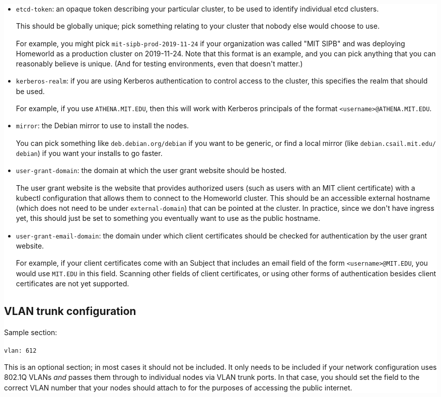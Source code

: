  * `etcd-token`: an opaque token describing your particular cluster, to be used to identify individual etcd clusters.

   This should be globally unique; pick something relating to your cluster that nobody else would choose to use.

   For example, you might pick `mit-sipb-prod-2019-11-24` if your organization was called "MIT SIPB" and was deploying
   Homeworld as a production cluster on 2019-11-24. Note that this format is an example, and you can pick anything that
   you can reasonably believe is unique. (And for testing environments, even that doesn't matter.)

 * `kerberos-realm`: if you are using Kerberos authentication to control access to the cluster, this specifies the realm
   that should be used.

   For example, if you use `ATHENA.MIT.EDU`, then this will work with Kerberos principals of the format
   `<username>@ATHENA.MIT.EDU`.

 * `mirror`: the Debian mirror to use to install the nodes.

   You can pick something like `deb.debian.org/debian` if you want to be generic, or find a local mirror (like
   `debian.csail.mit.edu/debian`) if you want your installs to go faster.

 * `user-grant-domain`: the domain at which the user grant website should be hosted.

   The user grant website is the website that provides authorized users (such as users with an MIT client certificate)
   with a kubectl configuration that allows them to connect to the Homeworld cluster. This should be an accessible
   external hostname (which does not need to be under `external-domain`) that can be pointed at the cluster. In
   practice, since we don't have ingress yet, this should just be set to something you eventually want to use as the
   public hostname.

 * `user-grant-email-domain`: the domain under which client certificates should be checked for authentication by the
   user grant website.

   For example, if your client certificates come with an Subject that includes an email field of the form
   `<username>@MIT.EDU`, you would use `MIT.EDU` in this field. Scanning other fields of client certificates, or using
   other forms of authentication besides client certificates are not yet supported.

## VLAN trunk configuration

Sample section:

    vlan: 612

This is an optional section; in most cases it should not be included. It only needs to be included if your network
configuration uses 802.1Q VLANs _and_ passes them through to individual nodes via VLAN trunk ports. In that case, you
should set the field to the correct VLAN number that your nodes should attach to for the purposes of accessing the
public internet.
